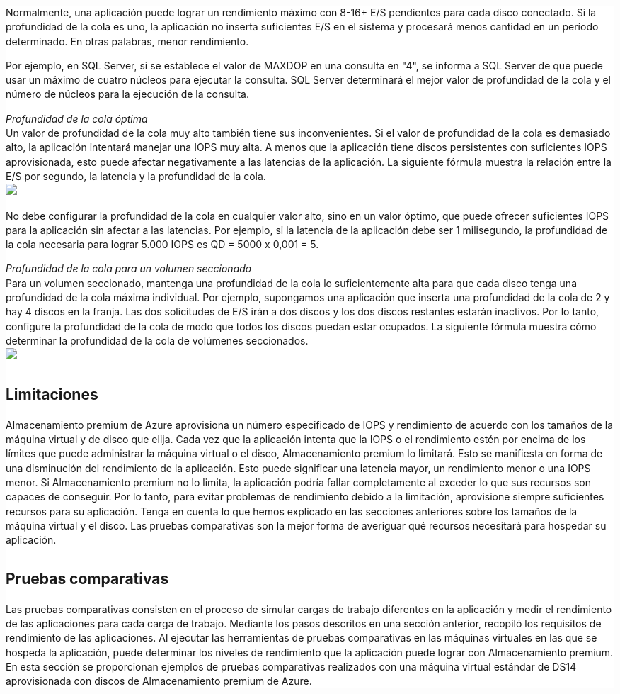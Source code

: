 Normalmente, una aplicación puede lograr un rendimiento máximo con 8-16+ E/S pendientes para cada disco conectado. Si la profundidad de la cola es uno, la aplicación no inserta suficientes E/S en el sistema y procesará menos cantidad en un período determinado. En otras palabras, menor rendimiento.

Por ejemplo, en SQL Server, si se establece el valor de MAXDOP en una consulta en "4", se informa a SQL Server de que puede usar un máximo de cuatro núcleos para ejecutar la consulta. SQL Server determinará el mejor valor de profundidad de la cola y el número de núcleos para la ejecución de la consulta.

*Profundidad de la cola óptima*  
Un valor de profundidad de la cola muy alto también tiene sus inconvenientes. Si el valor de profundidad de la cola es demasiado alto, la aplicación intentará manejar una IOPS muy alta. A menos que la aplicación tiene discos persistentes con suficientes IOPS aprovisionada, esto puede afectar negativamente a las latencias de la aplicación. La siguiente fórmula muestra la relación entre la E/S por segundo, la latencia y la profundidad de la cola.  
    ![](media/storage-premium-storage-performance/image6.png)

No debe configurar la profundidad de la cola en cualquier valor alto, sino en un valor óptimo, que puede ofrecer suficientes IOPS para la aplicación sin afectar a las latencias. Por ejemplo, si la latencia de la aplicación debe ser 1 milisegundo, la profundidad de la cola necesaria para lograr 5.000 IOPS es QD = 5000 x 0,001 = 5.

*Profundidad de la cola para un volumen seccionado*  
Para un volumen seccionado, mantenga una profundidad de la cola lo suficientemente alta para que cada disco tenga una profundidad de la cola máxima individual. Por ejemplo, supongamos una aplicación que inserta una profundidad de la cola de 2 y hay 4 discos en la franja. Las dos solicitudes de E/S irán a dos discos y los dos discos restantes estarán inactivos. Por lo tanto, configure la profundidad de la cola de modo que todos los discos puedan estar ocupados. La siguiente fórmula muestra cómo determinar la profundidad de la cola de volúmenes seccionados.  
    ![](media/storage-premium-storage-performance/image7.png)

## <a name="throttling"></a>Limitaciones
Almacenamiento premium de Azure aprovisiona un número especificado de IOPS y rendimiento de acuerdo con los tamaños de la máquina virtual y de disco que elija. Cada vez que la aplicación intenta que la IOPS o el rendimiento estén por encima de los límites que puede administrar la máquina virtual o el disco, Almacenamiento premium lo limitará. Esto se manifiesta en forma de una disminución del rendimiento de la aplicación. Esto puede significar una latencia mayor, un rendimiento menor o una IOPS menor. Si Almacenamiento premium no lo limita, la aplicación podría fallar completamente al exceder lo que sus recursos son capaces de conseguir. Por lo tanto, para evitar problemas de rendimiento debido a la limitación,  aprovisione siempre suficientes recursos para su aplicación. Tenga en cuenta lo que hemos explicado en las secciones anteriores sobre los tamaños de la máquina virtual y el disco. Las pruebas comparativas son la mejor forma de averiguar qué recursos necesitará para hospedar su aplicación.

## <a name="benchmarking"></a>Pruebas comparativas
Las pruebas comparativas consisten en el proceso de simular cargas de trabajo diferentes en la aplicación y medir el rendimiento de las aplicaciones para cada carga de trabajo. Mediante los pasos descritos en una sección anterior, recopiló los requisitos de rendimiento de las aplicaciones. Al ejecutar las herramientas de pruebas comparativas en las máquinas virtuales en las que se hospeda la aplicación, puede determinar los niveles de rendimiento que la aplicación puede lograr con Almacenamiento premium. En esta sección se proporcionan ejemplos de pruebas comparativas realizados con una máquina virtual estándar de DS14 aprovisionada con discos de Almacenamiento premium de Azure.
